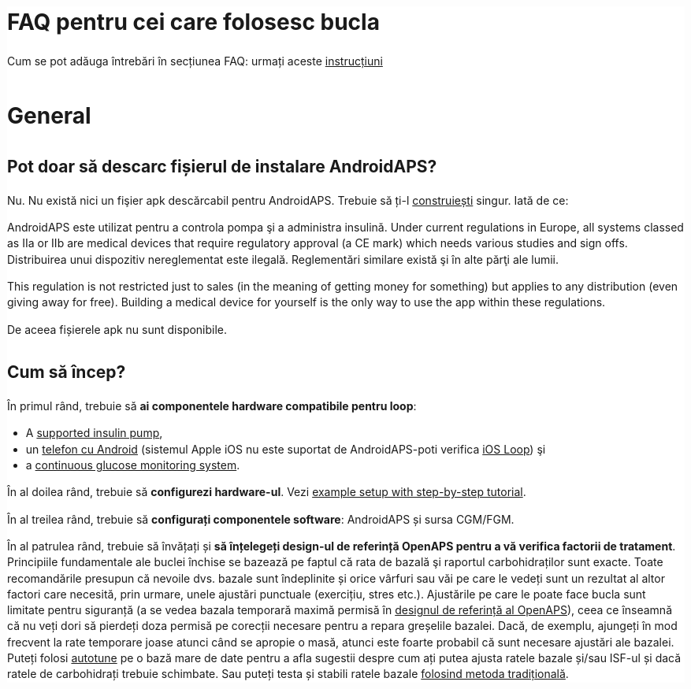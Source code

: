 # FAQ pentru cei care folosesc bucla

Cum se pot adăuga întrebări în secțiunea FAQ: urmați aceste [instrucțiuni](../make-a-PR.md)

# General

## Pot doar să descarc fișierul de instalare AndroidAPS?

Nu. Nu există nici un fişier apk descărcabil pentru AndroidAPS. Trebuie să ți-l [construiești](../Installing-AndroidAPS/Building-APK.md) singur. Iată de ce:

AndroidAPS este utilizat pentru a controla pompa şi a administra insulină. Under current regulations in Europe, all systems classed as IIa or IIb are medical devices that require regulatory approval (a CE mark) which needs various studies and sign offs. Distribuirea unui dispozitiv nereglementat este ilegală. Reglementări similare există şi în alte părţi ale lumii.

This regulation is not restricted just to sales (in the meaning of getting money for something) but applies to any distribution (even giving away for free). Building a medical device for yourself is the only way to use the app within these regulations.

De aceea fișierele apk nu sunt disponibile.

## Cum să încep?

În primul rând, trebuie să **ai componentele hardware compatibile pentru loop**:

- A [supported insulin pump](./Pump-Choices.md), 
- un [telefon cu Android](Phones.md) (sistemul Apple iOS nu este suportat de AndroidAPS-poti verifica [iOS Loop](https://loopkit.github.io/loopdocs/)) şi 
- a [continuous glucose monitoring system](../Configuration/BG-Source.md). 

În al doilea rând, trebuie să **configurezi hardware-ul**. Vezi [example setup with step-by-step tutorial](Sample-Setup.md).

În al treilea rând, trebuie să **configurați componentele software**: AndroidAPS și sursa CGM/FGM.

În al patrulea rând, trebuie să învățați și **să înțelegeți design-ul de referință OpenAPS pentru a vă verifica factorii de tratament**. Principiile fundamentale ale buclei închise se bazează pe faptul că rata de bazală şi raportul carbohidraților sunt exacte. Toate recomandările presupun că nevoile dvs. bazale sunt îndeplinite și orice vârfuri sau văi pe care le vedeți sunt un rezultat al altor factori care necesită, prin urmare, unele ajustări punctuale (exercițiu, stres etc.). Ajustările pe care le poate face bucla sunt limitate pentru siguranță (a se vedea bazala temporară maximă permisă în [designul de referință al OpenAPS](https://openaps.org/reference-design/)), ceea ce înseamnă că nu veți dori să pierdeți doza permisă pe corecții necesare pentru a repara greșelile bazalei. Dacă, de exemplu, ajungeți în mod frecvent la rate temporare joase atunci când se apropie o masă, atunci este foarte probabil că sunt necesare ajustări ale bazalei. Puteți folosi [autotune](https://openaps.readthedocs.io/en/latest/docs/Customize-Iterate/autotune.html#phase-c-running-autotune-for-suggested-adjustments-without-an-openaps-rig) pe o bază mare de date pentru a afla sugestii despre cum ați putea ajusta ratele bazale și/sau ISF-ul și dacă ratele de carbohidrați trebuie schimbate. Sau puteți testa și stabili ratele bazale [folosind metoda tradițională](https://integrateddiabetes.com/basal-testing/).
